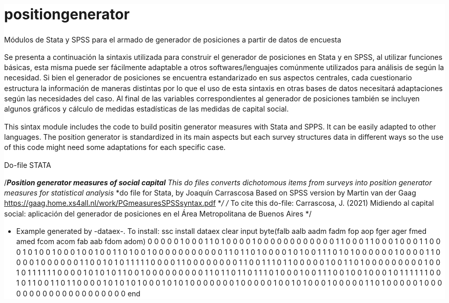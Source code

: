 # positiongenerator
Módulos de Stata y SPSS para el armado de generador de posiciones a partir de datos de encuesta

Se presenta a continuación la sintaxis utilizada para construir el generador de posiciones en Stata y en SPSS, al utilizar funciones básicas, esta misma puede ser fácilmente adaptable a otros softwares/lenguajes comúnmente utilizados para análisis de según la necesidad. Si bien el generador de posiciones se encuentra estandarizado en sus aspectos centrales, cada cuestionario estructura la información de maneras distintas por lo que el uso de esta sintaxis en otras bases de datos necesitará adaptaciones según las necesidades del caso. Al final de las variables correspondientes al generador de posiciones también se incluyen algunos gráficos y cálculo de medidas estadísticas de las medidas de capital social.

This sintax module includes the code to build positin generator measures with Stata and SPPS. It can be easily adapted to other languages. The position generator is standardized in its main aspects but each survey structures data in different ways so the use of this code might need some adaptations for each specific case.

Do-file STATA

/****Position generator measures of social capital***
*This do files converts dichotomous items from surveys into position generator
 measures for statistical analysis**
*do file for Stata, by Joaquín Carrascosa
Based on SPSS version by Martin van der Gaag
https://gaag.home.xs4all.nl/work/PGmeasuresSPSSsyntax.pdf
**/
/*
To cite this do-file: Carrascosa, J. (2021) Midiendo al capital social: aplicación del generador de posiciones en el Área Metropolitana de Buenos Aires
*/
* Example generated by -dataex-. To install: ssc install dataex
clear
input byte(falb aalb aadm fadm fop aop fger ager fmed amed fcom acom fab aab fdom adom)
0 0 0 0 0 1 0 0 0 1 1 0 1 0 0 0
0 1 0 0 0 0 0 0 0 0 0 0 0 0 1 1
0 0 0 1 1 0 0 0 1 0 0 0 1 1 0 0
0 1 0 1 0 0 1 0 0 0 1 0 0 1 0 0
1 1 0 1 0 0 1 0 0 0 0 0 0 0 0 0
0 0 1 1 0 1 1 0 1 0 0 0 0 1 0 1
0 0 1 1 1 0 1 0 1 0 0 0 0 0 0 1
0 0 0 0 1 1 0 0 0 0 1 0 0 0 0 0
0 1 1 0 0 1 0 1 0 1 1 1 1 1 0 0
0 0 1 1 0 0 0 0 0 0 0 0 1 1 0 0
1 1 1 0 1 1 0 0 0 0 0 1 0 0 1 1
0 1 0 0 0 0 0 0 0 0 0 1 0 0 1 0
1 1 1 1 1 1 0 0 0 0 1 0 1 0 1 0
1 1 0 0 1 0 0 0 0 0 0 0 0 0 1 1
0 1 1 0 1 1 0 1 1 1 0 1 0 0 0 1
0 0 1 1 1 0 0 1 0 0 1 0 0 0 1 0
1 1 1 1 1 1 0 0 1 0 1 1 0 0 1 1
0 1 1 0 0 0 0 1 0 1 0 1 0 1 0 0
0 1 0 1 0 1 0 0 0 0 0 0 0 1 0 0
0 0 0 1 0 0 1 0 1 0 0 0 1 0 0 0
0 0 1 1 0 1 0 0 0 0 0 1 0 0 0 0
0 0 0 0 0 0 0 0 0 0 0 0 0 0 0 0
end
